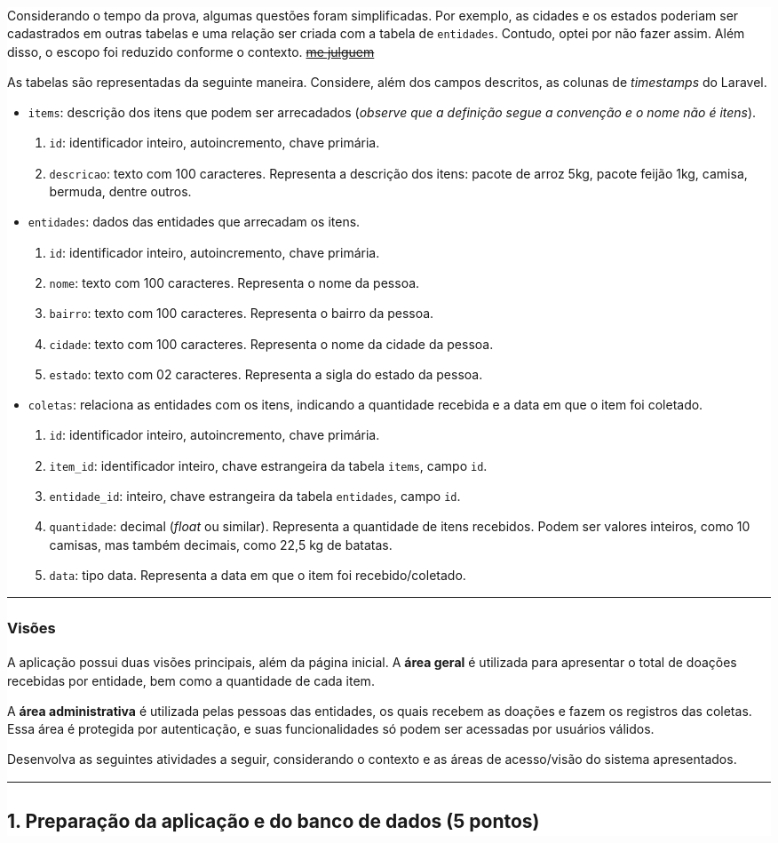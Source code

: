 Considerando o tempo da prova, algumas questões foram simplificadas. Por exemplo, as cidades e os estados poderiam ser cadastrados em outras tabelas e uma relação ser criada com a tabela de `entidades`. Contudo, optei por não fazer assim. Além disso, o escopo foi reduzido conforme o contexto. [~~me julguem~~](https://youtu.be/rDiQCrIDSyA)

As tabelas são representadas da seguinte maneira. Considere, além dos campos descritos, as colunas de *timestamps* do Laravel.

- `items`: descrição dos itens que podem ser arrecadados (*observe que a definição segue a convenção e o nome não é itens*).

    1. `id`: identificador inteiro, autoincremento, chave primária.

    2. `descricao`: texto com 100 caracteres. Representa a descrição dos itens: pacote de arroz 5kg, pacote feijão 1kg, camisa, bermuda, dentre outros.

- `entidades`: dados das entidades que arrecadam os itens.

    1. `id`: identificador inteiro, autoincremento, chave primária.

    2. `nome`: texto com 100 caracteres. Representa o nome da pessoa.

    3. `bairro`: texto com 100 caracteres. Representa o bairro da pessoa.

    4. `cidade`: texto com 100 caracteres. Representa o nome da cidade da pessoa.

    5. `estado`: texto com 02 caracteres. Representa a sigla do estado da pessoa.

- `coletas`: relaciona as entidades com os itens, indicando a quantidade recebida e a data em que o item foi coletado.

    1. `id`: identificador inteiro, autoincremento, chave primária.

    2. `item_id`: identificador inteiro, chave estrangeira da tabela `items`, campo `id`.

    3. `entidade_id`: inteiro, chave estrangeira da tabela `entidades`, campo `id`.

    4. `quantidade`: decimal (*float* ou similar). Representa a quantidade de itens recebidos. Podem ser valores inteiros, como 10 camisas, mas também decimais, como 22,5 kg de batatas.

    5. `data`: tipo data. Representa a data em que o item foi recebido/coletado.

---

### Visões

A aplicação possui duas visões principais, além da página inicial. A **área geral** é utilizada para apresentar o total de doações recebidas por entidade, bem como a quantidade de cada item.

A **área administrativa** é utilizada pelas pessoas das entidades, os quais recebem as doações e fazem os registros das coletas. Essa área é protegida por autenticação, e suas funcionalidades só podem ser acessadas por usuários válidos.

Desenvolva as seguintes atividades a seguir, considerando o contexto e as áreas de acesso/visão do sistema apresentados.

---  

## 1. Preparação da aplicação e do banco de dados (**5 pontos**)
